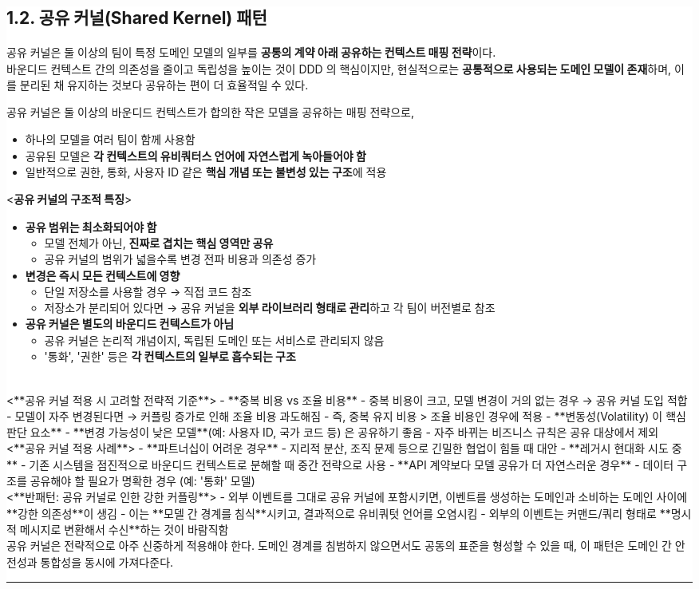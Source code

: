 
## 1.2. 공유 커널(Shared Kernel) 패턴

공유 커널은 둘 이상의 팀이 특정 도메인 모델의 일부를 **공통의 계약 아래 공유하는 컨텍스트 매핑 전략**이다.  
바운디드 컨텍스트 간의 의존성을 줄이고 독립성을 높이는 것이 DDD 의 핵심이지만, 현실적으로는 **공통적으로 사용되는 도메인 모델이 존재**하며, 이를 분리된 채 유지하는 것보다 
공유하는 편이 더 효율적일 수 있다.

공유 커널은 둘 이상의 바운디드 컨텍스트가 합의한 작은 모델을 공유하는 매핑 전략으로,
- 하나의 모델을 여러 팀이 함께 사용함
- 공유된 모델은 **각 컨텍스트의 유비쿼터스 언어에 자연스럽게 녹아들어야 함**
- 일반적으로 권한, 통화, 사용자 ID 같은 **핵심 개념 또는 불변성 있는 구조**에 적용

<**공유 커널의 구조적 특징**>
- **공유 범위는 최소화되어야 함**
  - 모델 전체가 아닌, **진짜로 겹치는 핵심 영역만 공유**
  - 공유 커널의 범위가 넓을수록 변경 전파 비용과 의존성 증가
- **변경은 즉시 모든 컨텍스트에 영향**
  - 단일 저장소를 사용할 경우 → 직접 코드 참조
  - 저장소가 분리되어 있다면 → 공유 커널을 **외부 라이브러리 형태로 관리**하고 각 팀이 버전별로 참조
- **공유 커널은 별도의 바운디드 컨텍스트가 아님**
  - 공유 커널은 논리적 개념이지, 독립된 도메인 또는 서비스로 관리되지 않음
  - '통화', '권한' 등은 **각 컨텍스트의 일부로 흡수되는 구조**

<br />
<**공유 커널 적용 시 고려할 전략적 기준**>
- **중복 비용 vs 조율 비용**
  - 중복 비용이 크고, 모델 변경이 거의 없는 경우 → 공유 커널 도입 적합
  - 모델이 자주 변경된다면 → 커플링 증가로 인해 조율 비용 과도해짐
  - 즉, 중복 유지 비용 > 조율 비용인 경우에 적용
- **변동성(Volatility) 이 핵심 판단 요소**
  - **변경 가능성이 낮은 모델**(예: 사용자 ID, 국가 코드 등) 은 공유하기 좋음
  - 자주 바뀌는 비즈니스 규칙은 공유 대상에서 제외

<br />
<**공유 커널 적용 사례**>
- **파트너십이 어려운 경우**
  - 지리적 분산, 조직 문제 등으로 긴밀한 협업이 힘들 때 대안
- **레거시 현대화 시도 중**
  - 기존 시스템을 점진적으로 바운디드 컨텍스트로 분해할 때 중간 전략으로 사용
- **API 계약보다 모델 공유가 더 자연스러운 경우**
  - 데이터 구조를 공유해야 할 필요가 명확한 경우 (예: '통화' 모델)

<br />
<**반패턴: 공유 커널로 인한 강한 커플링**>
- 외부 이벤트를 그대로 공유 커널에 포함시키면, 이벤트를 생성하는 도메인과 소비하는 도메인 사이에 **강한 의존성**이 생김
- 이는 **모델 간 경계를 침식**시키고, 결과적으로 유비쿼텃 언어를 오염시킴
- 외부의 이벤트는 커맨드/쿼리 형태로 **명시적 메시지로 변환해서 수신**하는 것이 바람직함

<br />
공유 커널은 전략적으로 아주 신중하게 적용해야 한다.  
도메인 경계를 침범하지 않으면서도 공동의 표준을 형성할 수 있을 때, 이 패턴은 도메인 간 안전성과 통합성을 동시에 가져다준다.

---
